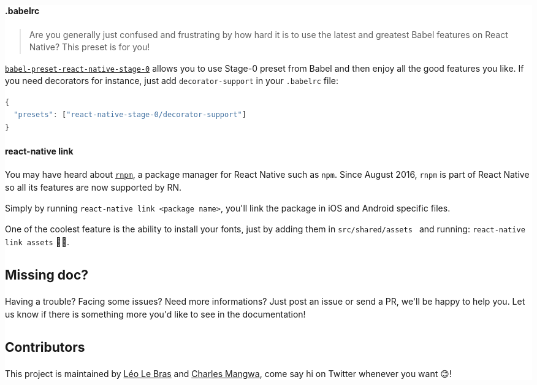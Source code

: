 #### .babelrc

> Are you generally just confused and frustrating by how hard it is to use the latest and greatest Babel features on React Native? This preset is for you!

[`babel-preset-react-native-stage-0`](https://github.com/skevy/babel-preset-react-native-stage-0) allows you to use Stage-0 preset from Babel and then enjoy all the good features you like. If you need decorators for instance, just add `decorator-support` in your `.babelrc` file:

```js
{
  "presets": ["react-native-stage-0/decorator-support"]
}
```

#### react-native link

You may have heard about [`rnpm`](https://github.com/rnpm/rnpm), a package manager for React Native such as `npm`. Since August 2016, `rnpm` is part of React Native so all its features are now supported by RN.

Simply by running `react-native link <package name>`, you'll link the package in iOS and Android specific files.

One of the coolest feature is the ability to install your fonts, just by adding them in `src/shared/assets ` and running: `react-native link assets` 🤗🎉.

## Missing doc?

Having a trouble? Facing some issues? Need more informations? Just post an issue or send a PR, we'll be happy to help you.
Let us know if there is something more you'd like to see in the documentation!

## Contributors

This project is maintained by [Léo Le Bras](https://twitter.com/Leo_LeBras) and [Charles Mangwa](https://twitter.com/Charles_Mangwa), come say hi on Twitter whenever you want 😊!
